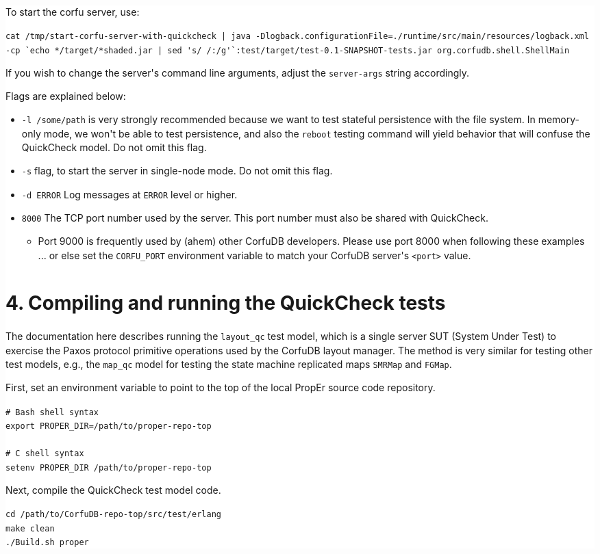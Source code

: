 To start the corfu server, use:

    cat /tmp/start-corfu-server-with-quickcheck | java -Dlogback.configurationFile=./runtime/src/main/resources/logback.xml -cp `echo */target/*shaded.jar | sed 's/ /:/g'`:test/target/test-0.1-SNAPSHOT-tests.jar org.corfudb.shell.ShellMain

If you wish to change the server's command line arguments, adjust the
`server-args` string accordingly.

Flags are explained below:

* `-l /some/path` is very strongly recommended because we want to test
  stateful persistence with the file system.  In memory-only mode, we
  won't be able to test persistence, and also the `reboot` testing
  command will yield behavior that will confuse the QuickCheck model.
  Do not omit this flag.

* `-s` flag, to start the server in single-node mode.
  Do not omit this flag.

* `-d ERROR` Log messages at `ERROR` level or higher.

* `8000` The TCP port number used by the server.  This port number
  must also be shared with QuickCheck.

    * Port 9000 is frequently used by (ahem) other CorfuDB
      developers.  Please use port 8000 when following these
      examples ... or else set the `CORFU_PORT` environment variable
      to match your CorfuDB server's `<port>` value.

# 4. Compiling and running the QuickCheck tests

The documentation here describes running the `layout_qc` test model,
which is a single server SUT (System Under Test) to exercise the Paxos
protocol primitive operations used by the CorfuDB layout manager.  The
method is very similar for testing other test models, e.g., the
`map_qc` model for testing the state machine replicated maps
`SMRMap` and `FGMap`.

First, set an environment variable to point to the top of the local
PropEr source code repository.

    # Bash shell syntax
    export PROPER_DIR=/path/to/proper-repo-top
    
    # C shell syntax
    setenv PROPER_DIR /path/to/proper-repo-top

Next, compile the QuickCheck test model code.

    cd /path/to/CorfuDB-repo-top/src/test/erlang
    make clean
    ./Build.sh proper
